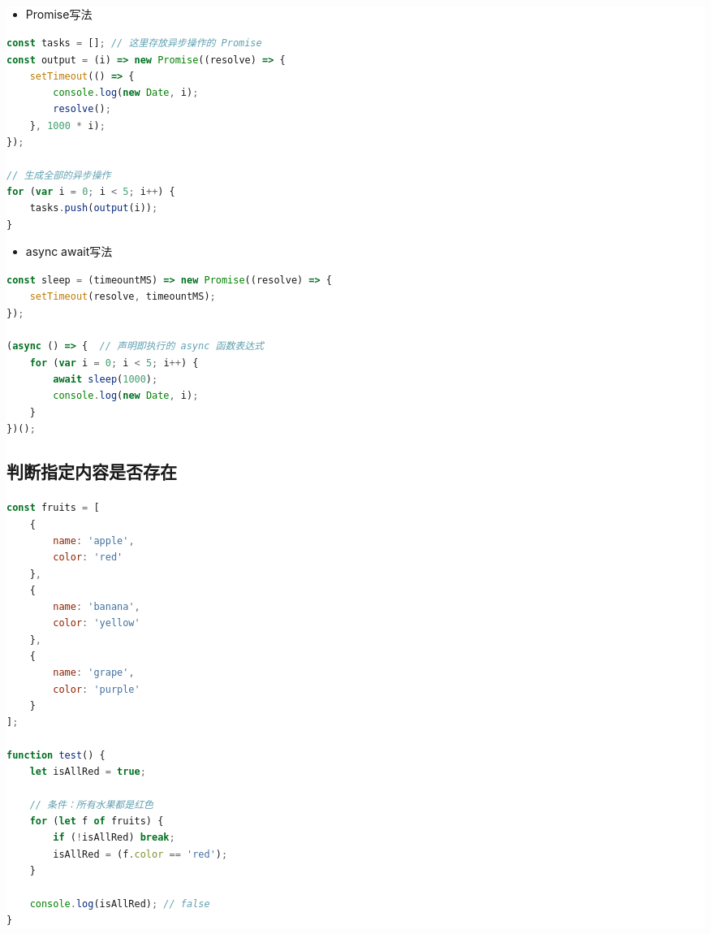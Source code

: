 - Promise写法

```js
const tasks = []; // 这里存放异步操作的 Promise
const output = (i) => new Promise((resolve) => {
    setTimeout(() => {
        console.log(new Date, i);
        resolve();
    }, 1000 * i);
});

// 生成全部的异步操作
for (var i = 0; i < 5; i++) {
    tasks.push(output(i));
}
```

- async await写法

```js
const sleep = (timeountMS) => new Promise((resolve) => {
    setTimeout(resolve, timeountMS);
});

(async () => {  // 声明即执行的 async 函数表达式
    for (var i = 0; i < 5; i++) {
        await sleep(1000);
        console.log(new Date, i);
    }
})();
```

## 判断指定内容是否存在

```js
const fruits = [
    {
        name: 'apple',
        color: 'red'
    },
    {
        name: 'banana',
        color: 'yellow'
    },
    {
        name: 'grape',
        color: 'purple'
    }
];

function test() {
    let isAllRed = true;

    // 条件：所有水果都是红色
    for (let f of fruits) {
        if (!isAllRed) break;
        isAllRed = (f.color == 'red');
    }

    console.log(isAllRed); // false
}
```
